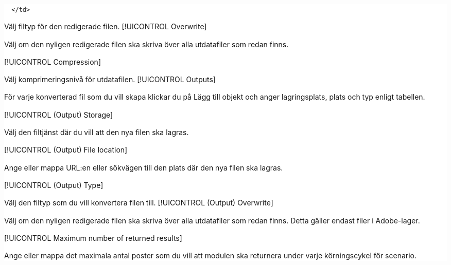       </td>
   <td> Välj filtyp för den redigerade filen. </td> 
    </tr>
    <tr>
      <td role="rowheader">[!UICONTROL Overwrite]</td>
      <td>
        <p>Välj om den nyligen redigerade filen ska skriva över alla utdatafiler som redan finns.</p>
      </td>
    </tr>
    <tr>
      <td role="rowheader">
        <p>[!UICONTROL Compression]</p>
      </td>
   <td> Välj komprimeringsnivå för utdatafilen. </td> 
    </tr>
    <tr>
      <td role="rowheader">[!UICONTROL Outputs]</td>
      <td>
        <p>För varje konverterad fil som du vill skapa klickar du på Lägg till objekt och anger lagringsplats, plats och typ enligt tabellen.</p>
      </td>
    </tr>
    <tr>
      <td role="rowheader">[!UICONTROL (Output) Storage]</td>
      <td>
        <p>Välj den filtjänst där du vill att den nya filen ska lagras.</p>
      </td>
    </tr>
    <tr>
      <td role="rowheader">
        <p>[!UICONTROL (Output) File location]</p>
      </td>
   <td> Ange eller mappa URL:en eller sökvägen till den plats där den nya filen ska lagras. </td> 
    </tr>
    <tr>
      <td role="rowheader">
        <p>[!UICONTROL (Output) Type]</p>
      </td>
   <td>Välj den filtyp som du vill konvertera filen till. </td> 
    </tr>
    <tr>
      <td role="rowheader">[!UICONTROL (Output) Overwrite]</td>
      <td>
        <p>Välj om den nyligen redigerade filen ska skriva över alla utdatafiler som redan finns. Detta gäller endast filer i Adobe-lager.</p>
      </td>
    </tr>
        <tr>
      <td role="rowheader">
        <p>[!UICONTROL Maximum number of returned results]</p>
      </td>
   <td>Ange eller mappa det maximala antal poster som du vill att modulen ska returnera under varje körningscykel för scenario.</td> 
    </tr>
      </tbody>
</table>
